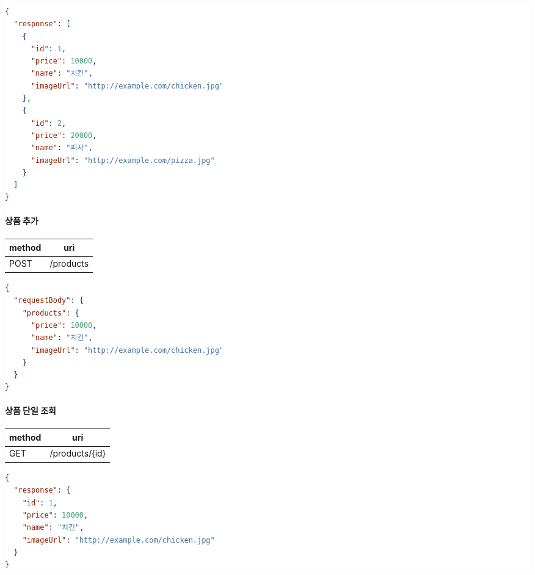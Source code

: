 ```json
{
  "response": [
    {
      "id": 1,
      "price": 10000,
      "name": "치킨",
      "imageUrl": "http://example.com/chicken.jpg"
    },
    {
      "id": 2,
      "price": 20000,
      "name": "피자",
      "imageUrl": "http://example.com/pizza.jpg"
    }
  ]
}
```

#### 상품 추가

| method | uri       |
| ------ | --------- |
| POST   | /products |

```json
{
  "requestBody": {
    "products": {
      "price": 10000,
      "name": "치킨",
      "imageUrl": "http://example.com/chicken.jpg"
    }
  }
}
```

#### 상품 단일 조회

| method | uri            |
| ------ | -------------- |
| GET    | /products/{id} |

```json
{
  "response": {
    "id": 1,
    "price": 10000,
    "name": "치킨",
    "imageUrl": "http://example.com/chicken.jpg"
  }
}
```
